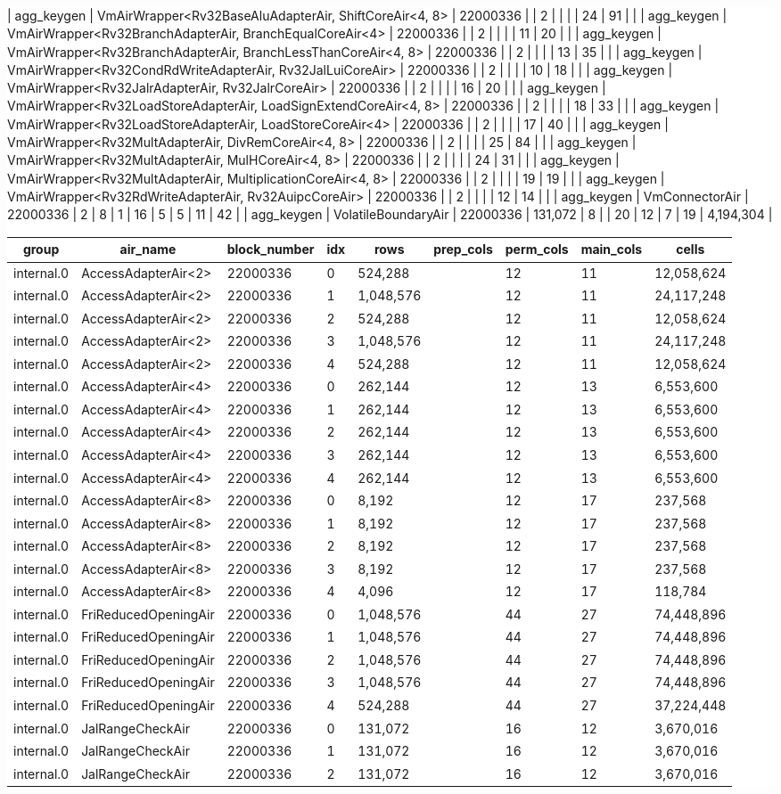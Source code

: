 | agg_keygen | VmAirWrapper<Rv32BaseAluAdapterAir, ShiftCoreAir<4, 8> | 22000336 |  | 2 |  |  |  | 24 | 91 |  | 
| agg_keygen | VmAirWrapper<Rv32BranchAdapterAir, BranchEqualCoreAir<4> | 22000336 |  | 2 |  |  |  | 11 | 20 |  | 
| agg_keygen | VmAirWrapper<Rv32BranchAdapterAir, BranchLessThanCoreAir<4, 8> | 22000336 |  | 2 |  |  |  | 13 | 35 |  | 
| agg_keygen | VmAirWrapper<Rv32CondRdWriteAdapterAir, Rv32JalLuiCoreAir> | 22000336 |  | 2 |  |  |  | 10 | 18 |  | 
| agg_keygen | VmAirWrapper<Rv32JalrAdapterAir, Rv32JalrCoreAir> | 22000336 |  | 2 |  |  |  | 16 | 20 |  | 
| agg_keygen | VmAirWrapper<Rv32LoadStoreAdapterAir, LoadSignExtendCoreAir<4, 8> | 22000336 |  | 2 |  |  |  | 18 | 33 |  | 
| agg_keygen | VmAirWrapper<Rv32LoadStoreAdapterAir, LoadStoreCoreAir<4> | 22000336 |  | 2 |  |  |  | 17 | 40 |  | 
| agg_keygen | VmAirWrapper<Rv32MultAdapterAir, DivRemCoreAir<4, 8> | 22000336 |  | 2 |  |  |  | 25 | 84 |  | 
| agg_keygen | VmAirWrapper<Rv32MultAdapterAir, MulHCoreAir<4, 8> | 22000336 |  | 2 |  |  |  | 24 | 31 |  | 
| agg_keygen | VmAirWrapper<Rv32MultAdapterAir, MultiplicationCoreAir<4, 8> | 22000336 |  | 2 |  |  |  | 19 | 19 |  | 
| agg_keygen | VmAirWrapper<Rv32RdWriteAdapterAir, Rv32AuipcCoreAir> | 22000336 |  | 2 |  |  |  | 12 | 14 |  | 
| agg_keygen | VmConnectorAir | 22000336 | 2 | 8 | 1 | 16 | 5 | 5 | 11 | 42 | 
| agg_keygen | VolatileBoundaryAir | 22000336 | 131,072 | 8 |  | 20 | 12 | 7 | 19 | 4,194,304 | 

| group | air_name | block_number | idx | rows | prep_cols | perm_cols | main_cols | cells |
| --- | --- | --- | --- | --- | --- | --- | --- | --- |
| internal.0 | AccessAdapterAir<2> | 22000336 | 0 | 524,288 |  | 12 | 11 | 12,058,624 | 
| internal.0 | AccessAdapterAir<2> | 22000336 | 1 | 1,048,576 |  | 12 | 11 | 24,117,248 | 
| internal.0 | AccessAdapterAir<2> | 22000336 | 2 | 524,288 |  | 12 | 11 | 12,058,624 | 
| internal.0 | AccessAdapterAir<2> | 22000336 | 3 | 1,048,576 |  | 12 | 11 | 24,117,248 | 
| internal.0 | AccessAdapterAir<2> | 22000336 | 4 | 524,288 |  | 12 | 11 | 12,058,624 | 
| internal.0 | AccessAdapterAir<4> | 22000336 | 0 | 262,144 |  | 12 | 13 | 6,553,600 | 
| internal.0 | AccessAdapterAir<4> | 22000336 | 1 | 262,144 |  | 12 | 13 | 6,553,600 | 
| internal.0 | AccessAdapterAir<4> | 22000336 | 2 | 262,144 |  | 12 | 13 | 6,553,600 | 
| internal.0 | AccessAdapterAir<4> | 22000336 | 3 | 262,144 |  | 12 | 13 | 6,553,600 | 
| internal.0 | AccessAdapterAir<4> | 22000336 | 4 | 262,144 |  | 12 | 13 | 6,553,600 | 
| internal.0 | AccessAdapterAir<8> | 22000336 | 0 | 8,192 |  | 12 | 17 | 237,568 | 
| internal.0 | AccessAdapterAir<8> | 22000336 | 1 | 8,192 |  | 12 | 17 | 237,568 | 
| internal.0 | AccessAdapterAir<8> | 22000336 | 2 | 8,192 |  | 12 | 17 | 237,568 | 
| internal.0 | AccessAdapterAir<8> | 22000336 | 3 | 8,192 |  | 12 | 17 | 237,568 | 
| internal.0 | AccessAdapterAir<8> | 22000336 | 4 | 4,096 |  | 12 | 17 | 118,784 | 
| internal.0 | FriReducedOpeningAir | 22000336 | 0 | 1,048,576 |  | 44 | 27 | 74,448,896 | 
| internal.0 | FriReducedOpeningAir | 22000336 | 1 | 1,048,576 |  | 44 | 27 | 74,448,896 | 
| internal.0 | FriReducedOpeningAir | 22000336 | 2 | 1,048,576 |  | 44 | 27 | 74,448,896 | 
| internal.0 | FriReducedOpeningAir | 22000336 | 3 | 1,048,576 |  | 44 | 27 | 74,448,896 | 
| internal.0 | FriReducedOpeningAir | 22000336 | 4 | 524,288 |  | 44 | 27 | 37,224,448 | 
| internal.0 | JalRangeCheckAir | 22000336 | 0 | 131,072 |  | 16 | 12 | 3,670,016 | 
| internal.0 | JalRangeCheckAir | 22000336 | 1 | 131,072 |  | 16 | 12 | 3,670,016 | 
| internal.0 | JalRangeCheckAir | 22000336 | 2 | 131,072 |  | 16 | 12 | 3,670,016 | 